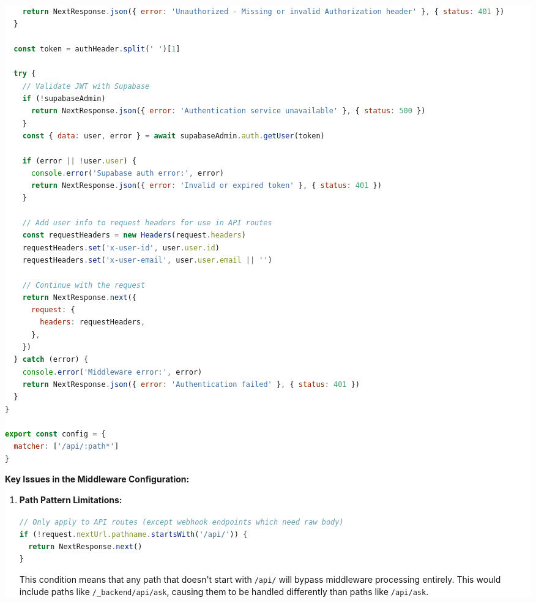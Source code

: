 ```javascript
    return NextResponse.json({ error: 'Unauthorized - Missing or invalid Authorization header' }, { status: 401 })
  }

  const token = authHeader.split(' ')[1]
  
  try {
    // Validate JWT with Supabase
    if (!supabaseAdmin)
      return NextResponse.json({ error: 'Authentication service unavailable' }, { status: 500 })
    }
    const { data: user, error } = await supabaseAdmin.auth.getUser(token)
    
    if (error || !user.user) {
      console.error('Supabase auth error:', error)
      return NextResponse.json({ error: 'Invalid or expired token' }, { status: 401 })
    }

    // Add user info to request headers for use in API routes
    const requestHeaders = new Headers(request.headers)
    requestHeaders.set('x-user-id', user.user.id)
    requestHeaders.set('x-user-email', user.user.email || '')

    // Continue with the request
    return NextResponse.next({
      request: {
        headers: requestHeaders,
      },
    })
  } catch (error) {
    console.error('Middleware error:', error)
    return NextResponse.json({ error: 'Authentication failed' }, { status: 401 })
  }
}

export const config = {
  matcher: ['/api/:path*']
}
```

**Key Issues in the Middleware Configuration:**

1. **Path Pattern Limitations:**
   ```javascript
   // Only apply to API routes (except webhook endpoints which need raw body)
   if (!request.nextUrl.pathname.startsWith('/api/')) {
     return NextResponse.next()
   }
   ```
   This condition means that any path that doesn't start with `/api/` will bypass middleware processing entirely. This would include paths like `/_backend/api/ask`, causing them to be handled differently than paths like `/api/ask`.
